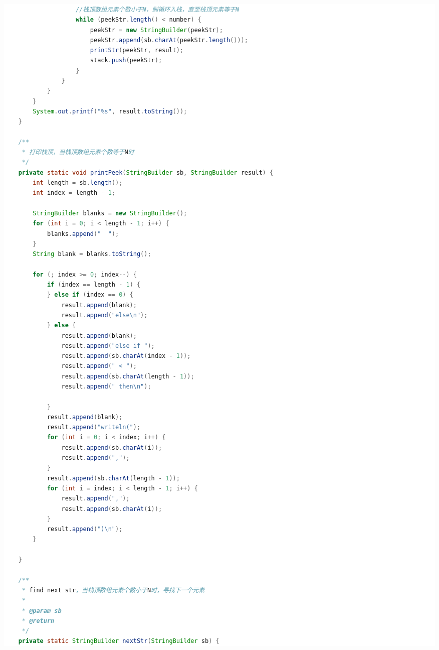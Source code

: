 ```JAVA
                    //栈顶数组元素个数小于N，则循环入栈，直至栈顶元素等于N
                    while (peekStr.length() < number) {
                        peekStr = new StringBuilder(peekStr);
                        peekStr.append(sb.charAt(peekStr.length()));
                        printStr(peekStr, result);
                        stack.push(peekStr);
                    }
                }
            }
        }
        System.out.printf("%s", result.toString());
    }

    /**
     * 打印栈顶，当栈顶数组元素个数等于N时
     */
    private static void printPeek(StringBuilder sb, StringBuilder result) {
        int length = sb.length();
        int index = length - 1;

        StringBuilder blanks = new StringBuilder();
        for (int i = 0; i < length - 1; i++) {
            blanks.append("  ");
        }
        String blank = blanks.toString();

        for (; index >= 0; index--) {
            if (index == length - 1) {
            } else if (index == 0) {
                result.append(blank);
                result.append("else\n");
            } else {
                result.append(blank);
                result.append("else if ");
                result.append(sb.charAt(index - 1));
                result.append(" < ");
                result.append(sb.charAt(length - 1));
                result.append(" then\n");

            }
            result.append(blank);
            result.append("writeln(");
            for (int i = 0; i < index; i++) {
                result.append(sb.charAt(i));
                result.append(",");
            }
            result.append(sb.charAt(length - 1));
            for (int i = index; i < length - 1; i++) {
                result.append(",");
                result.append(sb.charAt(i));
            }
            result.append(")\n");
        }

    }

    /**
     * find next str，当栈顶数组元素个数小于N时，寻找下一个元素
     *
     * @param sb
     * @return
     */
    private static StringBuilder nextStr(StringBuilder sb) {
```